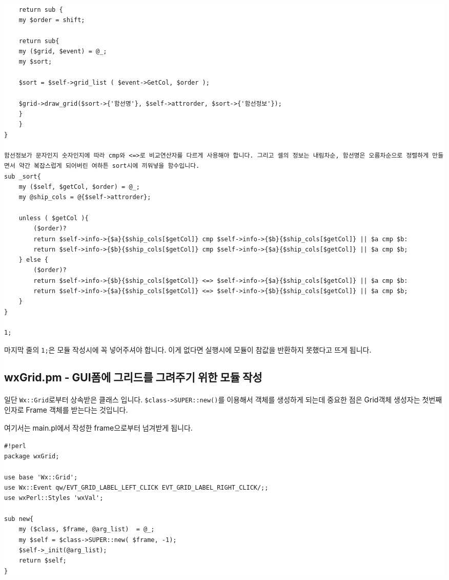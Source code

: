 	    return sub {
		my $order = shift;
	
		return sub{
		my ($grid, $event) = @_;
		my $sort;
		
		$sort = $self->grid_list ( $event->GetCol, $order );
	
		$grid->draw_grid($sort->{'함선명'}, $self->attrorder, $sort->{'함선정보'});
		}
	    }
	}
	
	함선정보가 문자인지 숫자인지에 따라 cmp와 <=>로 비교연산자를 다르게 사용해야 합니다. 그리고 셀의 정보는 내림차순, 함선명은 오름차순으로 정렬하게 만들면서 약간 복잡스럽게 되어버린 여하튼 sort시에 끼워넣을 함수입니다.
	sub _sort{
	    my ($self, $getCol, $order) = @_;
	    my @ship_cols = @{$self->attrorder};
	
		unless ( $getCol ){
		    ($order)?
			return $self->info->{$a}{$ship_cols[$getCol]} cmp $self->info->{$b}{$ship_cols[$getCol]} || $a cmp $b:
			return $self->info->{$b}{$ship_cols[$getCol]} cmp $self->info->{$a}{$ship_cols[$getCol]} || $a cmp $b;		
		} else {
		    ($order)?
			return $self->info->{$b}{$ship_cols[$getCol]} <=> $self->info->{$a}{$ship_cols[$getCol]} || $a cmp $b:
			return $self->info->{$a}{$ship_cols[$getCol]} <=> $self->info->{$b}{$ship_cols[$getCol]} || $a cmp $b;
		}
	}
	
	1;

마지막 줄의 `1;`은 모듈 작성시에 꼭 넣어주셔야 합니다. 이게 없다면 실행시에 모듈이 참값을 반환하지 못했다고 뜨게 됩니다.


## wxGrid.pm - GUI폼에 그리드를 그려주기 위한 모듈 작성

일단 `Wx::Grid`로부터 상속받은 클래스 입니다. `$class->SUPER::new()`를 이용해서 객체를 생성하게 되는데 중요한 점은 Grid객체 생성자는 첫번째 인자로 Frame 객체를 받는다는 것입니다.

여기서는 main.pl에서 작성한 frame으로부터 넘겨받게 됩니다.

	#!perl
	package wxGrid;
	
	use base 'Wx::Grid';
	use Wx::Event qw/EVT_GRID_LABEL_LEFT_CLICK EVT_GRID_LABEL_RIGHT_CLICK/;;
	use wxPerl::Styles 'wxVal';
	
	sub new{
	    my ($class, $frame, @arg_list)  = @_;
	    my $self = $class->SUPER::new( $frame, -1);
	    $self->_init(@arg_list);
	    return $self;
	}
